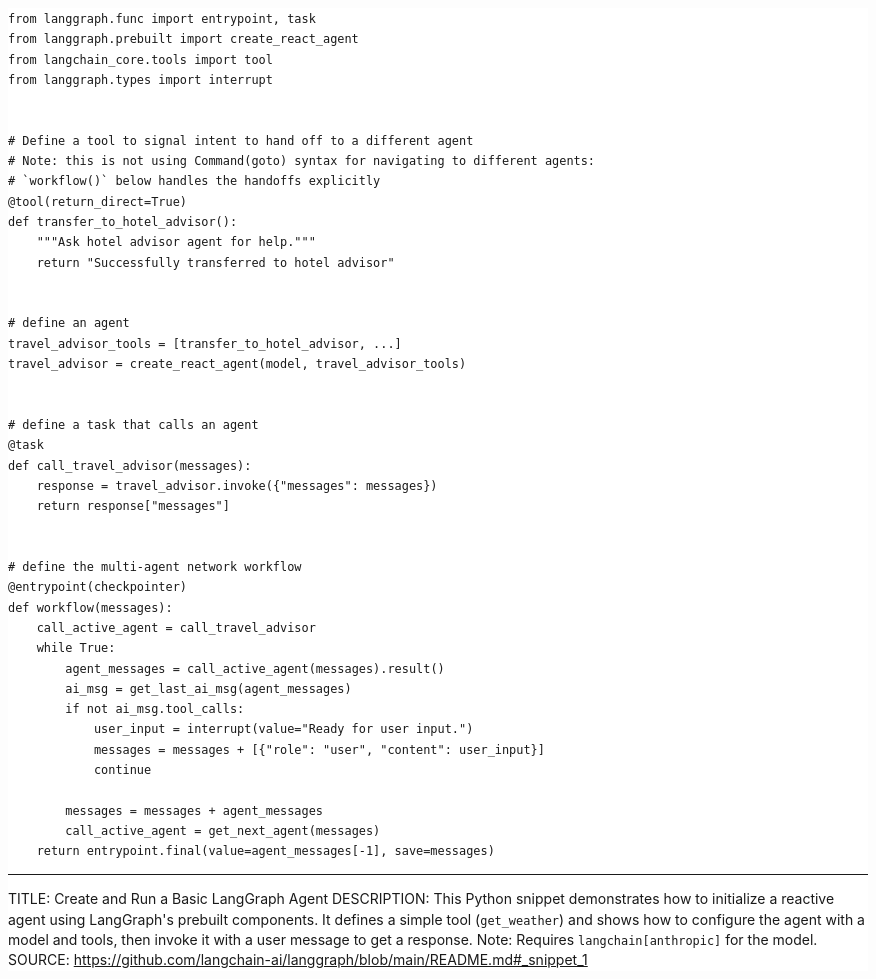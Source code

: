 ```
from langgraph.func import entrypoint, task
from langgraph.prebuilt import create_react_agent
from langchain_core.tools import tool
from langgraph.types import interrupt


# Define a tool to signal intent to hand off to a different agent
# Note: this is not using Command(goto) syntax for navigating to different agents:
# `workflow()` below handles the handoffs explicitly
@tool(return_direct=True)
def transfer_to_hotel_advisor():
    """Ask hotel advisor agent for help."""
    return "Successfully transferred to hotel advisor"


# define an agent
travel_advisor_tools = [transfer_to_hotel_advisor, ...]
travel_advisor = create_react_agent(model, travel_advisor_tools)


# define a task that calls an agent
@task
def call_travel_advisor(messages):
    response = travel_advisor.invoke({"messages": messages})
    return response["messages"]


# define the multi-agent network workflow
@entrypoint(checkpointer)
def workflow(messages):
    call_active_agent = call_travel_advisor
    while True:
        agent_messages = call_active_agent(messages).result()
        ai_msg = get_last_ai_msg(agent_messages)
        if not ai_msg.tool_calls:
            user_input = interrupt(value="Ready for user input.")
            messages = messages + [{"role": "user", "content": user_input}]
            continue

        messages = messages + agent_messages
        call_active_agent = get_next_agent(messages)
    return entrypoint.final(value=agent_messages[-1], save=messages)
```

---

TITLE: Create and Run a Basic LangGraph Agent
DESCRIPTION: This Python snippet demonstrates how to initialize a reactive agent using LangGraph's prebuilt components. It defines a simple tool (`get_weather`) and shows how to configure the agent with a model and tools, then invoke it with a user message to get a response. Note: Requires `langchain[anthropic]` for the model.
SOURCE: https://github.com/langchain-ai/langgraph/blob/main/README.md#_snippet_1
